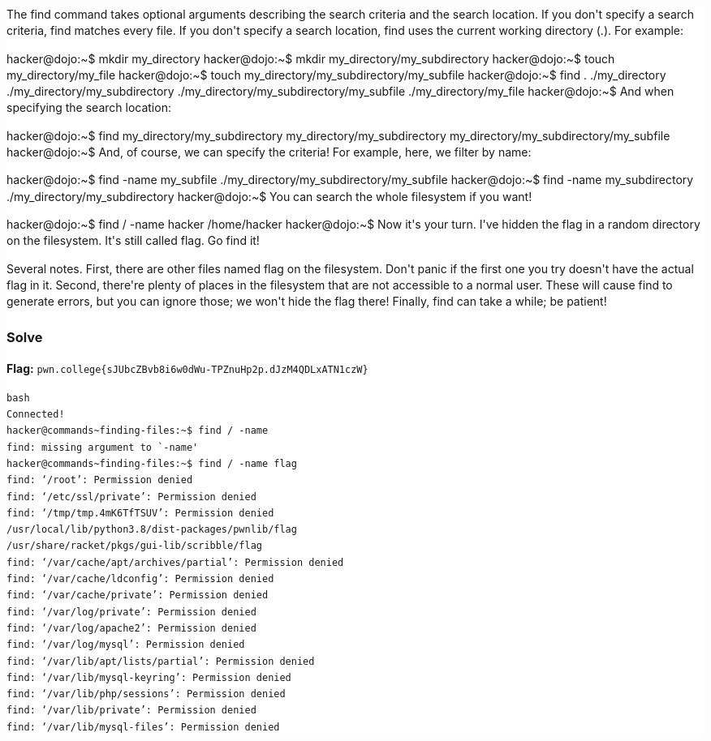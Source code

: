 The find command takes optional arguments describing the search criteria and the search location. If you don't specify a search criteria, find matches every file. If you don't specify a search location, find uses the current working directory (.). For example:

hacker@dojo:~$ mkdir my_directory
hacker@dojo:~$ mkdir my_directory/my_subdirectory
hacker@dojo:~$ touch my_directory/my_file
hacker@dojo:~$ touch my_directory/my_subdirectory/my_subfile
hacker@dojo:~$ find
.
./my_directory
./my_directory/my_subdirectory
./my_directory/my_subdirectory/my_subfile
./my_directory/my_file
hacker@dojo:~$
And when specifying the search location:

hacker@dojo:~$ find my_directory/my_subdirectory
my_directory/my_subdirectory
my_directory/my_subdirectory/my_subfile
hacker@dojo:~$
And, of course, we can specify the criteria! For example, here, we filter by name:

hacker@dojo:~$ find -name my_subfile
./my_directory/my_subdirectory/my_subfile
hacker@dojo:~$ find -name my_subdirectory
./my_directory/my_subdirectory
hacker@dojo:~$
You can search the whole filesystem if you want!

hacker@dojo:~$ find / -name hacker
/home/hacker
hacker@dojo:~$
Now it's your turn. I've hidden the flag in a random directory on the filesystem. It's still called flag. Go find it!

Several notes. First, there are other files named flag on the filesystem. Don't panic if the first one you try doesn't have the actual flag in it. Second, there're plenty of places in the filesystem that are not accessible to a normal user. These will cause find to generate errors, but you can ignore those; we won't hide the flag there! Finally, find can take a while; be patient!

### Solve
**Flag:** `pwn.college{sJUbcZBvb8i6w0dWu-TPZnuHp2p.dJzM4QDLxATN1czW}`

``` 
bash
Connected!
hacker@commands~finding-files:~$ find / -name
find: missing argument to `-name'
hacker@commands~finding-files:~$ find / -name flag
find: ‘/root’: Permission denied
find: ‘/etc/ssl/private’: Permission denied
find: ‘/tmp/tmp.4mK6TfTSUV’: Permission denied
/usr/local/lib/python3.8/dist-packages/pwnlib/flag
/usr/share/racket/pkgs/gui-lib/scribble/flag
find: ‘/var/cache/apt/archives/partial’: Permission denied
find: ‘/var/cache/ldconfig’: Permission denied
find: ‘/var/cache/private’: Permission denied
find: ‘/var/log/private’: Permission denied
find: ‘/var/log/apache2’: Permission denied
find: ‘/var/log/mysql’: Permission denied
find: ‘/var/lib/apt/lists/partial’: Permission denied
find: ‘/var/lib/mysql-keyring’: Permission denied
find: ‘/var/lib/php/sessions’: Permission denied
find: ‘/var/lib/private’: Permission denied
find: ‘/var/lib/mysql-files’: Permission denied
```
